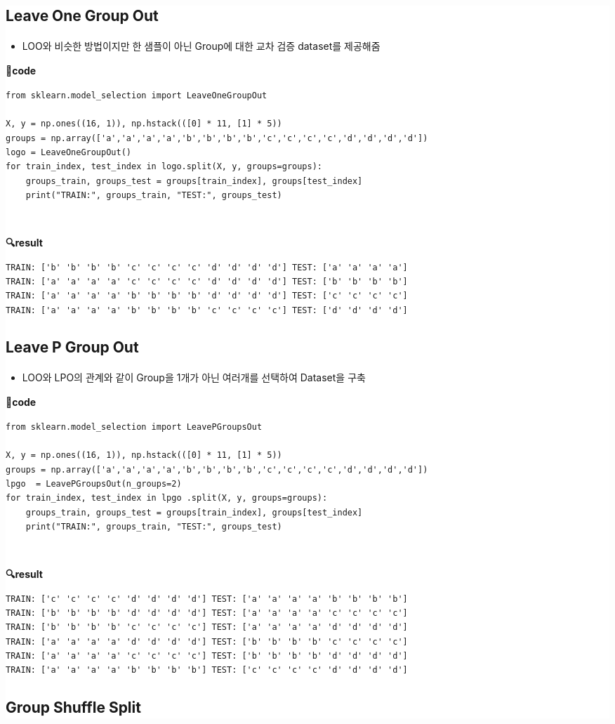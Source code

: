 ## Leave One Group Out

- LOO와 비슷한 방법이지만 한 샘플이 아닌 Group에 대한 교차 검증 dataset를 제공해줌

**📰code**
```
from sklearn.model_selection import LeaveOneGroupOut

X, y = np.ones((16, 1)), np.hstack(([0] * 11, [1] * 5))
groups = np.array(['a','a','a','a','b','b','b','b','c','c','c','c','d','d','d','d'])
logo = LeaveOneGroupOut()
for train_index, test_index in logo.split(X, y, groups=groups):
    groups_train, groups_test = groups[train_index], groups[test_index]
    print("TRAIN:", groups_train, "TEST:", groups_test)
```

<br>

**🔍result**
```
TRAIN: ['b' 'b' 'b' 'b' 'c' 'c' 'c' 'c' 'd' 'd' 'd' 'd'] TEST: ['a' 'a' 'a' 'a']
TRAIN: ['a' 'a' 'a' 'a' 'c' 'c' 'c' 'c' 'd' 'd' 'd' 'd'] TEST: ['b' 'b' 'b' 'b']
TRAIN: ['a' 'a' 'a' 'a' 'b' 'b' 'b' 'b' 'd' 'd' 'd' 'd'] TEST: ['c' 'c' 'c' 'c']
TRAIN: ['a' 'a' 'a' 'a' 'b' 'b' 'b' 'b' 'c' 'c' 'c' 'c'] TEST: ['d' 'd' 'd' 'd']
```

## Leave P Group Out

- LOO와 LPO의 관계와 같이 Group을 1개가 아닌 여러개를 선택하여 Dataset을 구축

**📰code**
```
from sklearn.model_selection import LeavePGroupsOut

X, y = np.ones((16, 1)), np.hstack(([0] * 11, [1] * 5))
groups = np.array(['a','a','a','a','b','b','b','b','c','c','c','c','d','d','d','d'])
lpgo  = LeavePGroupsOut(n_groups=2)
for train_index, test_index in lpgo .split(X, y, groups=groups):
    groups_train, groups_test = groups[train_index], groups[test_index]
    print("TRAIN:", groups_train, "TEST:", groups_test)
```

<br>

**🔍result**
```
TRAIN: ['c' 'c' 'c' 'c' 'd' 'd' 'd' 'd'] TEST: ['a' 'a' 'a' 'a' 'b' 'b' 'b' 'b']
TRAIN: ['b' 'b' 'b' 'b' 'd' 'd' 'd' 'd'] TEST: ['a' 'a' 'a' 'a' 'c' 'c' 'c' 'c']
TRAIN: ['b' 'b' 'b' 'b' 'c' 'c' 'c' 'c'] TEST: ['a' 'a' 'a' 'a' 'd' 'd' 'd' 'd']
TRAIN: ['a' 'a' 'a' 'a' 'd' 'd' 'd' 'd'] TEST: ['b' 'b' 'b' 'b' 'c' 'c' 'c' 'c']
TRAIN: ['a' 'a' 'a' 'a' 'c' 'c' 'c' 'c'] TEST: ['b' 'b' 'b' 'b' 'd' 'd' 'd' 'd']
TRAIN: ['a' 'a' 'a' 'a' 'b' 'b' 'b' 'b'] TEST: ['c' 'c' 'c' 'c' 'd' 'd' 'd' 'd']
```

## Group Shuffle Split
